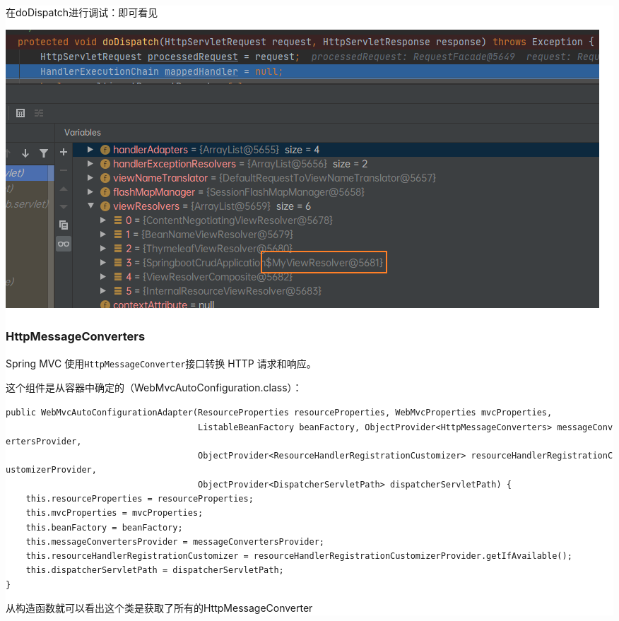 在doDispatch进行调试：即可看见

![31](./img/31.png)

### HttpMessageConverters

Spring MVC 使用`HttpMessageConverter`接口转换 HTTP 请求和响应。

这个组件是从容器中确定的（WebMvcAutoConfiguration.class）：

 

```
public WebMvcAutoConfigurationAdapter(ResourceProperties resourceProperties, WebMvcProperties mvcProperties,
                                      ListableBeanFactory beanFactory, ObjectProvider<HttpMessageConverters> messageConvertersProvider,
                                      ObjectProvider<ResourceHandlerRegistrationCustomizer> resourceHandlerRegistrationCustomizerProvider,
                                      ObjectProvider<DispatcherServletPath> dispatcherServletPath) {
    this.resourceProperties = resourceProperties;
    this.mvcProperties = mvcProperties;
    this.beanFactory = beanFactory;
    this.messageConvertersProvider = messageConvertersProvider;
    this.resourceHandlerRegistrationCustomizer = resourceHandlerRegistrationCustomizerProvider.getIfAvailable();
    this.dispatcherServletPath = dispatcherServletPath;
}
```

从构造函数就可以看出这个类是获取了所有的HttpMessageConverter

 

